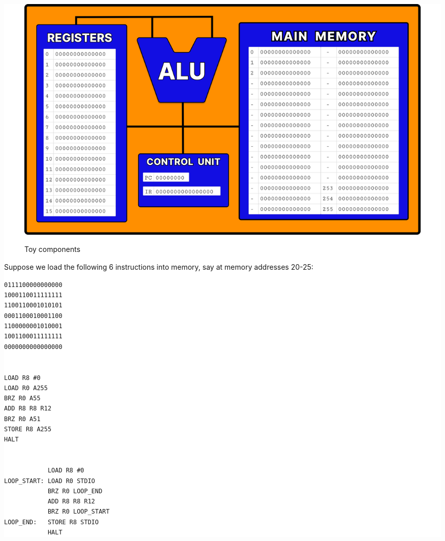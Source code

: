 











<figure><img src="../.gitbook/assets/Group 29 (2).png" alt=""><figcaption><p>Toy components</p></figcaption></figure>



Suppose we load the following 6 instructions into memory, say at memory addresses 20-25:

```
0111100000000000
1000110011111111
1100110001010101
0001100010001100
1100000001010001
1001100011111111
0000000000000000


LOAD R8 #0
LOAD R0 A255
BRZ R0 A55
ADD R8 R8 R12
BRZ R0 A51
STORE R8 A255
HALT


            LOAD R8 #0
LOOP_START: LOAD R0 STDIO
            BRZ R0 LOOP_END
            ADD R8 R8 R12
            BRZ R0 LOOP_START
LOOP_END:   STORE R8 STDIO
            HALT
```
